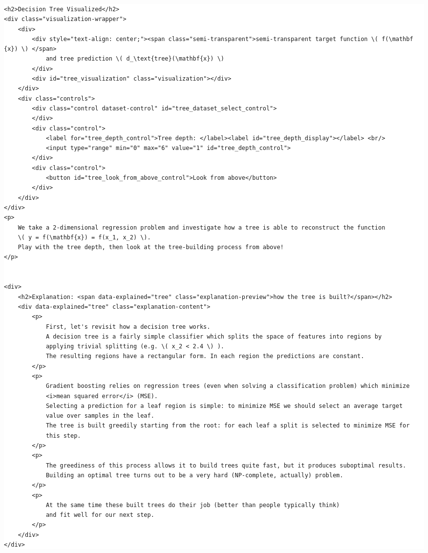     <h2>Decision Tree Visualized</h2>
    <div class="visualization-wrapper">
        <div>
            <div style="text-align: center;"><span class="semi-transparent">semi-transparent target function \( f(\mathbf{x}) \) </span>
                and tree prediction \( d_\text{tree}(\mathbf{x}) \)
            </div>
            <div id="tree_visualization" class="visualization"></div>
        </div>
        <div class="controls">
            <div class="control dataset-control" id="tree_dataset_select_control">
            </div>
            <div class="control">
                <label for="tree_depth_control">Tree depth: </label><label id="tree_depth_display"></label> <br/>
                <input type="range" min="0" max="6" value="1" id="tree_depth_control">
            </div>
            <div class="control">
                <button id="tree_look_from_above_control">Look from above</button>
            </div>
        </div>
    </div>
    <p>
        We take a 2-dimensional regression problem and investigate how a tree is able to reconstruct the function
        \( y = f(\mathbf{x}) = f(x_1, x_2) \).
        Play with the tree depth, then look at the tree-building process from above!
    </p>


    <div>
        <h2>Explanation: <span data-explained="tree" class="explanation-preview">how the tree is built?</span></h2>
        <div data-explained="tree" class="explanation-content">
            <p>
                First, let's revisit how a decision tree works.
                A decision tree is a fairly simple classifier which splits the space of features into regions by
                applying trivial splitting (e.g. \( x_2 < 2.4 \) ).
                The resulting regions have a rectangular form. In each region the predictions are constant.
            </p>
            <p>
                Gradient boosting relies on regression trees (even when solving a classification problem) which minimize
                <i>mean squared error</i> (MSE).
                Selecting a prediction for a leaf region is simple: to minimize MSE we should select an average target
                value over samples in the leaf.
                The tree is built greedily starting from the root: for each leaf a split is selected to minimize MSE for
                this step.
            </p>
            <p>
                The greediness of this process allows it to build trees quite fast, but it produces suboptimal results.
                Building an optimal tree turns out to be a very hard (NP-complete, actually) problem.
            </p>
            <p>
                At the same time these built trees do their job (better than people typically think)
                and fit well for our next step.
            </p>
        </div>
    </div>
